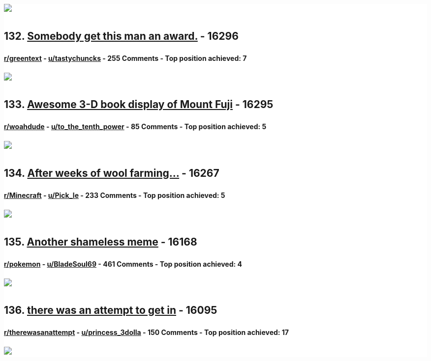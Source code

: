 <a href="https://v.redd.it/0nrdlifp9z431"><img src="https://b.thumbs.redditmedia.com/cCMUZmAlxHmAdKDlhXE7yC1N3kgMbl2rFhSO40iXrSg.jpg"></img></a>

## 132. [Somebody get this man an award.](http://reddit.com/r/greentext/comments/c1ks5m/somebody_get_this_man_an_award/) - 16296
#### [r/greentext](http://reddit.com/r/greentext) - [u/tastychuncks](http://reddit.com/u/tastychuncks) - 255 Comments - Top position achieved: 7

<a href="https://i.redd.it/1c0bmcbvfv431.png"><img src="https://b.thumbs.redditmedia.com/3fPIkQc99LKm0xRQGF6bDYhJ0uUscUR8oRhH9KLSFxg.jpg"></img></a>

## 133. [Awesome 3-D book display of Mount Fuji](http://reddit.com/r/woahdude/comments/c1u575/awesome_3d_book_display_of_mount_fuji/) - 16295
#### [r/woahdude](http://reddit.com/r/woahdude) - [u/to_the_tenth_power](http://reddit.com/u/to_the_tenth_power) - 85 Comments - Top position achieved: 5

<a href="https://gfycat.com/unlinedscornfulacornweevil"><img src="https://b.thumbs.redditmedia.com/qveQLoRi5CKnCk06nozIbvrn5sF1ZrbPI4ELvmpA7hE.jpg"></img></a>

## 134. [After weeks of wool farming...](http://reddit.com/r/Minecraft/comments/c1vvr0/after_weeks_of_wool_farming/) - 16267
#### [r/Minecraft](http://reddit.com/r/Minecraft) - [u/Pick_le](http://reddit.com/u/Pick_le) - 233 Comments - Top position achieved: 5

<a href="https://v.redd.it/91wzx5pwm0531"><img src="https://b.thumbs.redditmedia.com/Ymuv3bmhPPhzCVGQL--Dp0XAGTOhkmkvimZnzx4MN5g.jpg"></img></a>

## 135. [Another shameless meme](http://reddit.com/r/pokemon/comments/c1v0md/another_shameless_meme/) - 16168
#### [r/pokemon](http://reddit.com/r/pokemon) - [u/BladeSoul69](http://reddit.com/u/BladeSoul69) - 461 Comments - Top position achieved: 4

<a href="https://i.redd.it/gk7mnylt70531.png"><img src="https://b.thumbs.redditmedia.com/paF6v5aiZlM1oazHj6J8mkWx7t0LYBY_Z5OE7AIVrKM.jpg"></img></a>

## 136. [there was an attempt to get in](http://reddit.com/r/therewasanattempt/comments/c1i450/there_was_an_attempt_to_get_in/) - 16095
#### [r/therewasanattempt](http://reddit.com/r/therewasanattempt) - [u/princess_3dolla](http://reddit.com/u/princess_3dolla) - 150 Comments - Top position achieved: 17

<a href="https://i.redd.it/isuhaj0ytt431.png"><img src="https://b.thumbs.redditmedia.com/CXOn_S-1nWafNvPOFcWZGGTJNtjlHjKt3MmiWt953HY.jpg"></img></a>
